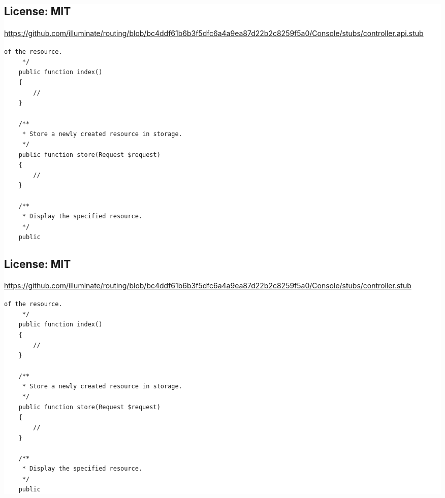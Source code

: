 
## License: MIT
https://github.com/illuminate/routing/blob/bc4ddf61b6b3f5dfc6a4a9ea87d22b2c8259f5a0/Console/stubs/controller.api.stub

```
of the resource.
     */
    public function index()
    {
        //
    }

    /**
     * Store a newly created resource in storage.
     */
    public function store(Request $request)
    {
        //
    }

    /**
     * Display the specified resource.
     */
    public
```


## License: MIT
https://github.com/illuminate/routing/blob/bc4ddf61b6b3f5dfc6a4a9ea87d22b2c8259f5a0/Console/stubs/controller.stub

```
of the resource.
     */
    public function index()
    {
        //
    }

    /**
     * Store a newly created resource in storage.
     */
    public function store(Request $request)
    {
        //
    }

    /**
     * Display the specified resource.
     */
    public
```
